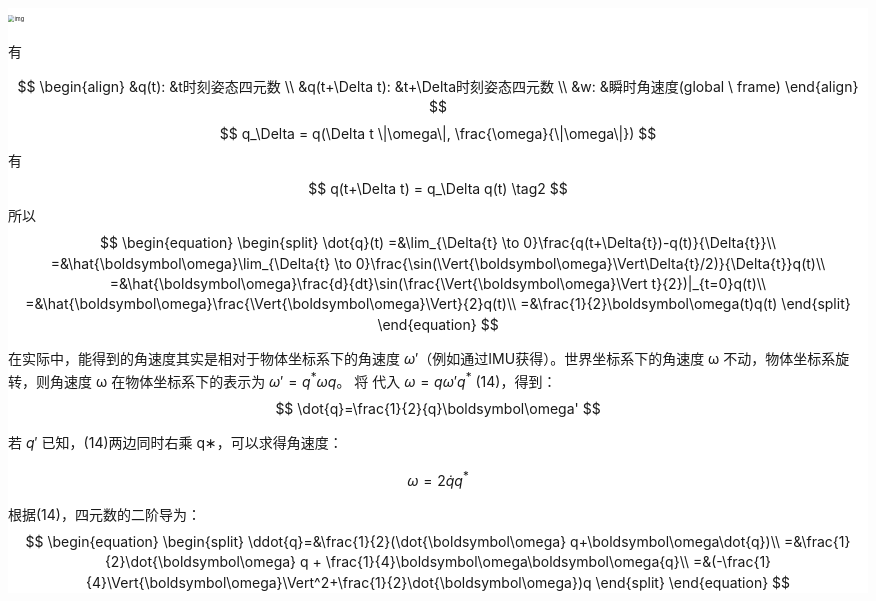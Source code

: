 <img src="https://raw.githubusercontent.com/YuYuCong/YuYuCong.github.io/develop/img/in-post/post-geometry/
post-robotics-q-imu-inter.png" alt="img" style="zoom:40%;" align='center' text ="test_img_github.png"/>

有

$$
\begin{align}
&q(t): &t时刻姿态四元数
\\
&q(t+\Delta t): &t+\Delta时刻姿态四元数
\\
&w: &瞬时角速度(global \ frame)
\end{align}
$$
$$
q_\Delta = q(\Delta t \|\omega\|, \frac{\omega}{\|\omega\|})
$$
有
$$
q(t+\Delta t) = q_\Delta q(t) \tag2
$$
所以
$$
\begin{equation}
  \begin{split}
\dot{q}(t) =&\lim_{\Delta{t} \to 0}\frac{q(t+\Delta{t})-q(t)}{\Delta{t}}\\
=&\hat{\boldsymbol\omega}\lim_{\Delta{t} \to 0}\frac{\sin(\Vert{\boldsymbol\omega}\Vert\Delta{t}/2)}{\Delta{t}}q(t)\\
=&\hat{\boldsymbol\omega}\frac{d}{dt}\sin(\frac{\Vert{\boldsymbol\omega}\Vert t}{2})|_{t=0}q(t)\\
=&\hat{\boldsymbol\omega}\frac{\Vert{\boldsymbol\omega}\Vert}{2}q(t)\\
=&\frac{1}{2}\boldsymbol\omega(t)q(t)
  \end{split}
\end{equation}
$$



在实际中，能得到的角速度其实是相对于物体坐标系下的角速度 $ω'$（例如通过IMU获得）。世界坐标系下的角速度 ω 不动，物体坐标系旋转，则角速度 ω 在物体坐标系下的表示为 $ω′=q^*ωq$。 将 代入  $ω=qω'q^*$ (14)，得到：
$$
\dot{q}=\frac{1}{2}{q}\boldsymbol\omega'
$$


若 $q'$ 已知，(14)两边同时右乘 q∗，可以求得角速度：

$$ω =2 \dot q q^*$$

根据(14)，四元数的二阶导为：
$$
\begin{equation}  \begin{split} \ddot{q}=&\frac{1}{2}(\dot{\boldsymbol\omega} q+\boldsymbol\omega\dot{q})\\ =&\frac{1}{2}\dot{\boldsymbol\omega} q + \frac{1}{4}\boldsymbol\omega\boldsymbol\omega{q}\\ =&(-\frac{1}{4}\Vert{\boldsymbol\omega}\Vert^2+\frac{1}{2}\dot{\boldsymbol\omega})q  \end{split} \end{equation}
$$

